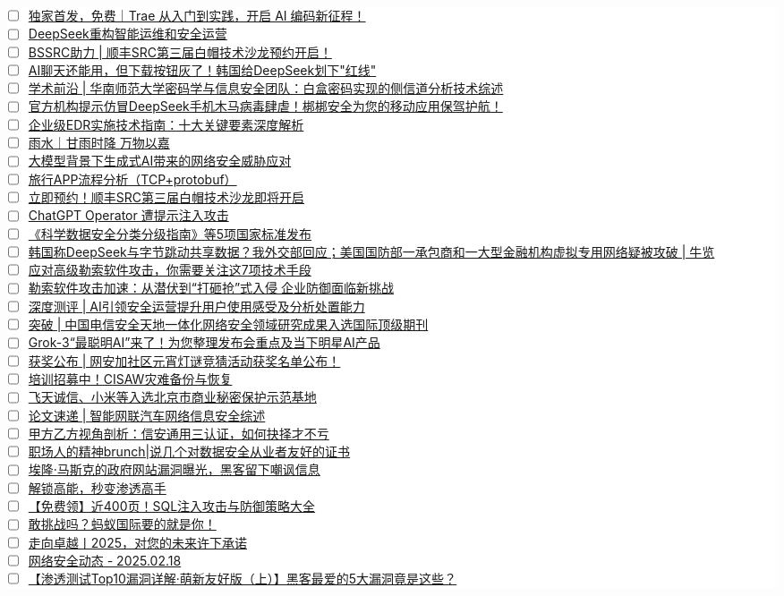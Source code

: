   - [ ] [独家首发，免费｜Trae 从入门到实践，开启 AI 编码新征程！](https://mp.weixin.qq.com/s?__biz=MzI1MzYzMjE0MQ==&mid=2247513387&idx=1&sn=ce7672590c2cd60a22e9b620dcbdcfca)
  - [ ] [DeepSeek重构智能运维和安全运营](https://mp.weixin.qq.com/s?__biz=MzA4Mzg1ODIzMw==&mid=2653545935&idx=1&sn=7e68e08b429b85ade74986b62e3d22dd)
  - [ ] [BSSRC助力 | 顺丰SRC第三届白帽技术沙龙预约开启！](https://mp.weixin.qq.com/s?__biz=MzkyODIwNDI3NA==&mid=2247486170&idx=1&sn=9287f9f60bd2d701fe1d1d4ba26f3f42)
  - [ ] [AI聊天还能用，但下载按钮灰了！韩国给DeepSeek划下\"红线\"](https://mp.weixin.qq.com/s?__biz=MzIzNDU5NTI4OQ==&mid=2247488538&idx=1&sn=7d2b1822bf137d6a59722d0ff454db32)
  - [ ] [学术前沿 | 华南师范大学密码学与信息安全团队：白盒密码实现的侧信道分析技术综述](https://mp.weixin.qq.com/s?__biz=MzI0NjU2NDMwNQ==&mid=2247505072&idx=1&sn=9f910b3ab2a5ccd60b3e071af3e4aaa7)
  - [ ] [官方机构提示仿冒DeepSeek手机木马病毒肆虐！梆梆安全为您的移动应用保驾护航！](https://mp.weixin.qq.com/s?__biz=MjM5NzE0NTIxMg==&mid=2651135338&idx=1&sn=94642b4d6d742c855af4c615b6c2c399)
  - [ ] [企业级EDR实施技术指南：十大关键要素深度解析](https://mp.weixin.qq.com/s?__biz=MzUyOTkwNTQ5Mg==&mid=2247489351&idx=1&sn=3da833b6858ec815c4acd2bffbdb5f69)
  - [ ] [雨水｜甘雨时降  万物以嘉](https://mp.weixin.qq.com/s?__biz=MjM5NzE0NTIxMg==&mid=2651135338&idx=2&sn=33cd10d5c79ebcefca7db1364a627025)
  - [ ] [大模型背景下生成式AI带来的网络安全威胁应对](https://mp.weixin.qq.com/s?__biz=Mzg2MDY0MjQwMw==&mid=2247494317&idx=1&sn=e67cb658cf43995bd5c239ca54c97c7f)
  - [ ] [旅行APP流程分析（TCP+protobuf）](https://mp.weixin.qq.com/s?__biz=MjM5NTc2MDYxMw==&mid=2458589728&idx=1&sn=e1354617c606204a98db2a1960b7647d)
  - [ ] [立即预约！顺丰SRC第三届白帽技术沙龙即将开启](https://mp.weixin.qq.com/s?__biz=MjM5NTc2MDYxMw==&mid=2458589728&idx=2&sn=278b59f239fe65d5cfe07f93ecaa636e)
  - [ ] [ChatGPT Operator 遭提示注入攻击](https://mp.weixin.qq.com/s?__biz=MjM5NTc2MDYxMw==&mid=2458589728&idx=3&sn=a005da20fc0a49c5e16d1ada1109ad46)
  - [ ] [《科学数据安全分类分级指南》等5项国家标准发布](https://mp.weixin.qq.com/s?__biz=MzIxMDIwODM2MA==&mid=2653931568&idx=1&sn=717c83d99ebeb4b1ad0806e4de9f8f6d)
  - [ ] [韩国称DeepSeek与字节跳动共享数据？我外交部回应；美国国防部一承包商和一大型金融机构虚拟专用网络疑被攻破 | 牛览](https://mp.weixin.qq.com/s?__biz=MjM5Njc3NjM4MA==&mid=2651135118&idx=1&sn=265652c42964cda677cb67cdd3409cb8)
  - [ ] [应对高级勒索软件攻击，你需要关注这7项技术手段](https://mp.weixin.qq.com/s?__biz=MjM5Njc3NjM4MA==&mid=2651135118&idx=2&sn=47591d1505f32bcf70149d3a92cd8961)
  - [ ] [勒索软件攻击加速：从潜伏到“打砸抢”式入侵 企业防御面临新挑战](https://mp.weixin.qq.com/s?__biz=MzUyMDQ4OTkyMg==&mid=2247546921&idx=1&sn=2545d75b63623d7a78c2e5e708fcab02)
  - [ ] [深度测评 | AI引领安全运营提升用户使用感受及分析处置能力](https://mp.weixin.qq.com/s?__biz=MzIzMDQwMjg5NA==&mid=2247506691&idx=1&sn=06af6565c9541f1ac54a40b8ee0ad97a)
  - [ ] [突破 | 中国电信安全天地一体化网络安全领域研究成果入选国际顶级期刊](https://mp.weixin.qq.com/s?__biz=MzkxNDY0MjMxNQ==&mid=2247533100&idx=1&sn=8561e9f4008f89b213c2c57003b546ab)
  - [ ] [Grok-3“最聪明AI”来了！为您整理发布会重点及当下明星AI产品](https://mp.weixin.qq.com/s?__biz=MzI1MDU5NjYwNg==&mid=2247496639&idx=1&sn=ebd1da91dd9c3743289106d6c491a062)
  - [ ] [获奖公布 | 网安加社区元宵灯谜竞猜活动获奖名单公布！](https://mp.weixin.qq.com/s?__biz=Mzg4MjQ4MjM4OA==&mid=2247523961&idx=1&sn=ce71c7021d7bd63e842ff1d81f521961)
  - [ ] [培训招募中！CISAW灾难备份与恢复](https://mp.weixin.qq.com/s?__biz=MzU0Mzk0NDQyOA==&mid=2247521403&idx=1&sn=06480e6a0ed6208d43b642e1dc74569c)
  - [ ] [飞天诚信、小米等入选北京市商业秘密保护示范基地](https://mp.weixin.qq.com/s?__biz=MjM5NDE1MjU2Mg==&mid=2649876752&idx=1&sn=79b42426d9a8bc2fde0c44947ad71d77)
  - [ ] [论文速递 | 智能网联汽车网络信息安全综述](https://mp.weixin.qq.com/s?__biz=Mzg5NDczNDc4NA==&mid=2247495478&idx=1&sn=ca8a1aaa0f4f8a0953c8f5688edc8439)
  - [ ] [甲方乙方视角剖析：信安通用三认证，如何抉择才不亏](https://mp.weixin.qq.com/s?__biz=MzIxNTM4NDY2MQ==&mid=2247516067&idx=1&sn=858499704f81840848f3c78c36fd8bd1)
  - [ ] [职场人的精神brunch|说几个对数据安全从业者友好的证书](https://mp.weixin.qq.com/s?__biz=MzIxNTM4NDY2MQ==&mid=2247516067&idx=2&sn=97de123527d3b7627ea1ac87be96da4b)
  - [ ] [埃隆·马斯克的政府网站漏洞曝光，黑客留下嘲讽信息](https://mp.weixin.qq.com/s?__biz=Mzk0MDYwMjE3OQ==&mid=2247486178&idx=1&sn=0582e8fd5a1c4aa57ec6fab589ffa06d)
  - [ ] [解锁高能，秒变渗透高手](https://mp.weixin.qq.com/s?__biz=MzkxNTIwNTkyNg==&mid=2247553681&idx=1&sn=a2dd04fdc8069d3d7cbd47d8fa276169)
  - [ ] [【免费领】近400页！SQL注入攻击与防御策略大全](https://mp.weixin.qq.com/s?__biz=MzkxNTIwNTkyNg==&mid=2247553681&idx=2&sn=a454fa2b8c0f9b1231f8e5d45959d0c1)
  - [ ] [敢挑战吗？蚂蚁国际要的就是你！](https://mp.weixin.qq.com/s?__biz=MzI3NDEzNzIxMg==&mid=2650492397&idx=1&sn=0c4d95bf831194932a3c8e4ec57c721e)
  - [ ] [走向卓越丨2025，对您的未来许下承诺](https://mp.weixin.qq.com/s?__biz=MzUzNTg4NDAyMg==&mid=2247492403&idx=1&sn=f7a256cfeab0b700ae77b9b52b57c6ec)
  - [ ] [网络安全动态 - 2025.02.18](https://mp.weixin.qq.com/s?__biz=MzU1MzEzMzAxMA==&mid=2247499921&idx=1&sn=dd53eca4974397a099fb2c0461221fc0)
  - [ ] [【渗透测试Top10漏洞详解·萌新友好版（上）】黑客最爱的5大漏洞竟是这些？](https://mp.weixin.qq.com/s?__biz=Mzk1NzI5MTc0Nw==&mid=2247485048&idx=1&sn=70c9a4aed11e2474656cc9141ff44488)